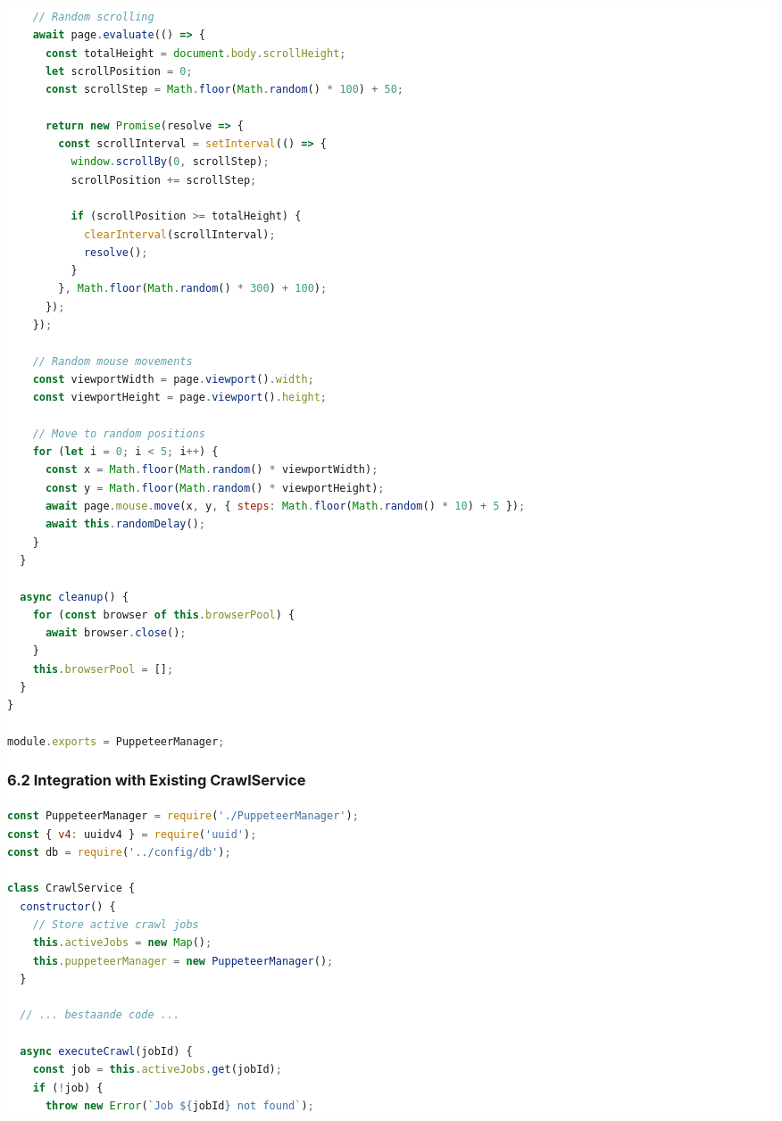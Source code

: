 ```javascript
    // Random scrolling
    await page.evaluate(() => {
      const totalHeight = document.body.scrollHeight;
      let scrollPosition = 0;
      const scrollStep = Math.floor(Math.random() * 100) + 50;
      
      return new Promise(resolve => {
        const scrollInterval = setInterval(() => {
          window.scrollBy(0, scrollStep);
          scrollPosition += scrollStep;
          
          if (scrollPosition >= totalHeight) {
            clearInterval(scrollInterval);
            resolve();
          }
        }, Math.floor(Math.random() * 300) + 100);
      });
    });

    // Random mouse movements
    const viewportWidth = page.viewport().width;
    const viewportHeight = page.viewport().height;
    
    // Move to random positions
    for (let i = 0; i < 5; i++) {
      const x = Math.floor(Math.random() * viewportWidth);
      const y = Math.floor(Math.random() * viewportHeight);
      await page.mouse.move(x, y, { steps: Math.floor(Math.random() * 10) + 5 });
      await this.randomDelay();
    }
  }

  async cleanup() {
    for (const browser of this.browserPool) {
      await browser.close();
    }
    this.browserPool = [];
  }
}

module.exports = PuppeteerManager;
```

### 6.2 Integration with Existing CrawlService

```javascript
const PuppeteerManager = require('./PuppeteerManager');
const { v4: uuidv4 } = require('uuid');
const db = require('../config/db');

class CrawlService {
  constructor() {
    // Store active crawl jobs
    this.activeJobs = new Map();
    this.puppeteerManager = new PuppeteerManager();
  }

  // ... bestaande code ...

  async executeCrawl(jobId) {
    const job = this.activeJobs.get(jobId);
    if (!job) {
      throw new Error(`Job ${jobId} not found`);
```